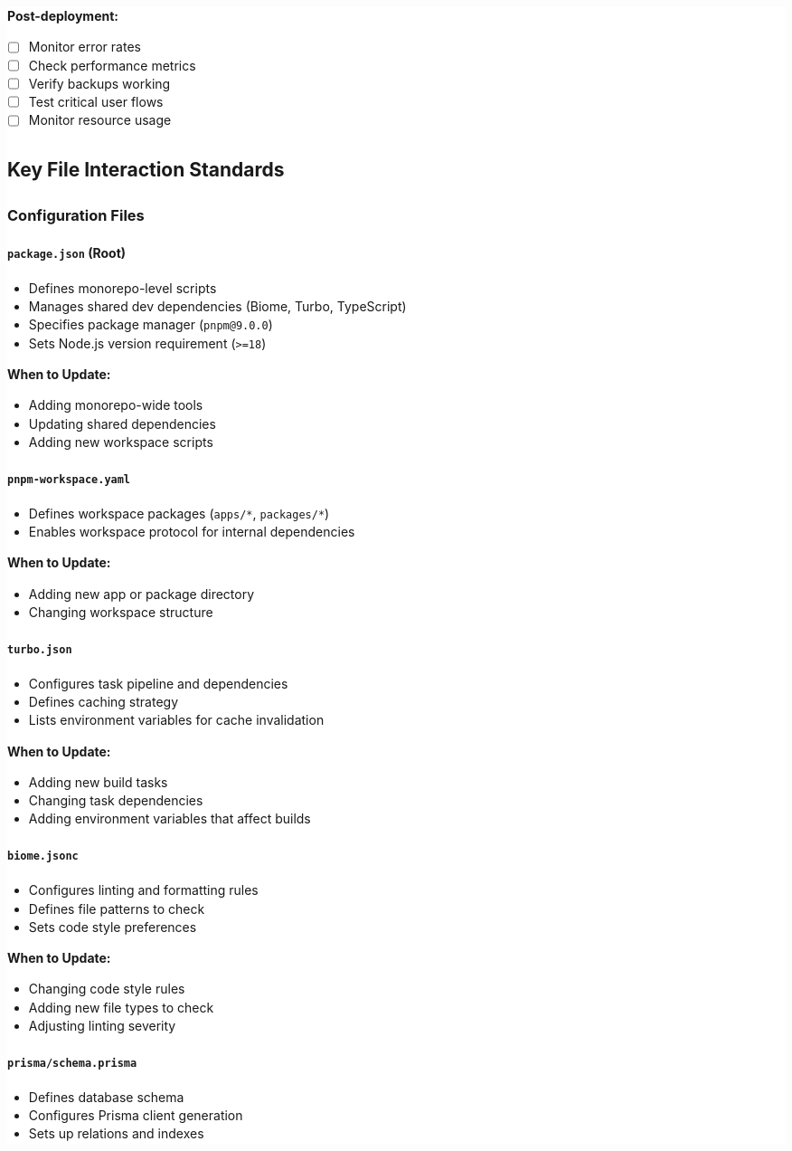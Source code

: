 **Post-deployment:**
- [ ] Monitor error rates
- [ ] Check performance metrics
- [ ] Verify backups working
- [ ] Test critical user flows
- [ ] Monitor resource usage

## Key File Interaction Standards

### Configuration Files

#### `package.json` (Root)
- Defines monorepo-level scripts
- Manages shared dev dependencies (Biome, Turbo, TypeScript)
- Specifies package manager (`pnpm@9.0.0`)
- Sets Node.js version requirement (`>=18`)

**When to Update:**
- Adding monorepo-wide tools
- Updating shared dependencies
- Adding new workspace scripts

#### `pnpm-workspace.yaml`
- Defines workspace packages (`apps/*`, `packages/*`)
- Enables workspace protocol for internal dependencies

**When to Update:**
- Adding new app or package directory
- Changing workspace structure

#### `turbo.json`
- Configures task pipeline and dependencies
- Defines caching strategy
- Lists environment variables for cache invalidation

**When to Update:**
- Adding new build tasks
- Changing task dependencies
- Adding environment variables that affect builds

#### `biome.jsonc`
- Configures linting and formatting rules
- Defines file patterns to check
- Sets code style preferences

**When to Update:**
- Changing code style rules
- Adding new file types to check
- Adjusting linting severity

#### `prisma/schema.prisma`
- Defines database schema
- Configures Prisma client generation
- Sets up relations and indexes
